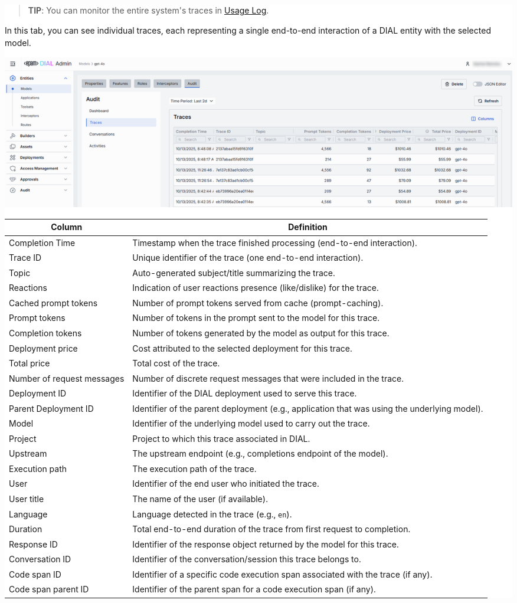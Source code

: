 > **TIP**: You can monitor the entire system's traces in [Usage Log](/docs/tutorials/3.admin/telemetry-usage-log.md).

In this tab, you can see individual traces, each representing a single end-to-end interaction of a DIAL entity with the selected model.

![](img/model-traces.png)

| Column                     | Definition                                                                                   |
|----------------------------|----------------------------------------------------------------------------------------------|
| Completion Time            | Timestamp when the trace finished processing (end-to-end interaction).                       |
| Trace ID                   | Unique identifier of the trace (one end-to-end interaction).                                 |
| Topic                      | Auto-generated subject/title summarizing the trace.                                          |
| Reactions                  | Indication of user reactions presence (like/dislike) for the trace.                          |
| Cached prompt tokens       | Number of prompt tokens served from cache (prompt-caching).                                  |
| Prompt tokens              | Number of tokens in the prompt sent to the model for this trace.                             |
| Completion tokens          | Number of tokens generated by the model as output for this trace.                            |
| Deployment price           | Cost attributed to the selected deployment for this trace.                                   |
| Total price                | Total cost of the trace.                                                                     |
| Number of request messages | Number of discrete request messages that were included in the trace.                         |
| Deployment ID              | Identifier of the DIAL deployment used to serve this trace.                                  |
| Parent Deployment ID       | Identifier of the parent deployment (e.g., application that was using the underlying model). |
| Model                      | Identifier of the underlying model used to carry out the trace.                              |
| Project                    | Project to which this trace associated in DIAL.                                              |
| Upstream                   | The upstream endpoint (e.g., completions endpoint of the model).                             |
| Execution path             | The execution path of the trace.                                                             |
| User                       | Identifier of the end user who initiated the trace.                                          |
| User title                 | The name of the user (if available).                                                         |
| Language                   | Language detected in the trace (e.g., `en`).                                                 |
| Duration                   | Total end-to-end duration of the trace from first request to completion.                     |
| Response ID                | Identifier of the response object returned by the model for this trace.                      |
| Conversation ID            | Identifier of the conversation/session this trace belongs to.                                |
| Code span ID               | Identifier of a specific code execution span associated with the trace (if any).             |
| Code span parent ID        | Identifier of the parent span for a code execution span (if any).                            |
